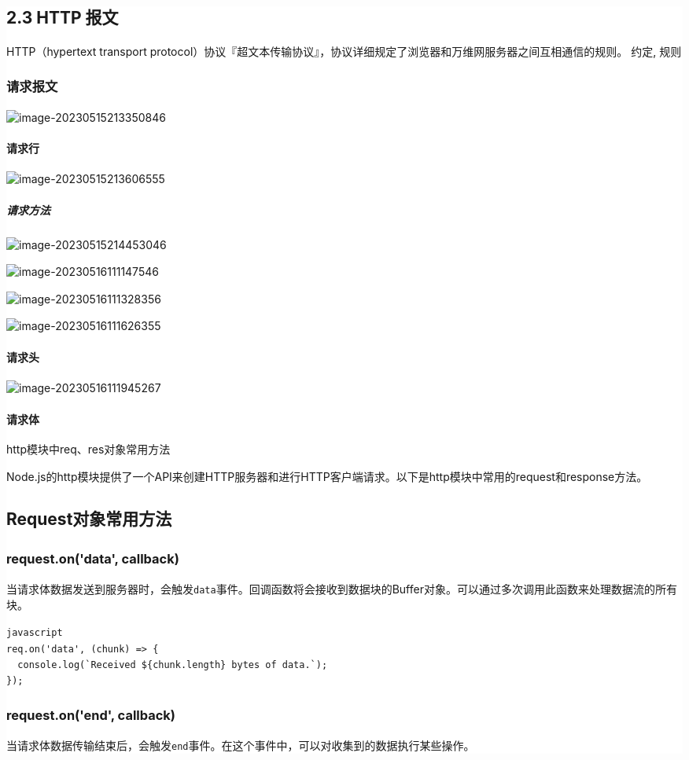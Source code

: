 ## 2.3 HTTP 报文

HTTP（hypertext transport protocol）协议『超文本传输协议』，协议详细规定了浏览器和万维网服务器之间互相通信的规则。 约定, 规则

### 请求报文

![image-20230515213350846](../../../AppData/Roaming/Typora/typora-user-images/image-20230515213350846.png)

#### 请求行

![image-20230515213606555](../../../AppData/Roaming/Typora/typora-user-images/image-20230515213606555.png)

##### 请求方法

![image-20230515214453046](../../../AppData/Roaming/Typora/typora-user-images/image-20230515214453046.png)

![image-20230516111147546](../../../AppData/Roaming/Typora/typora-user-images/image-20230516111147546.png)

![image-20230516111328356](../../../AppData/Roaming/Typora/typora-user-images/image-20230516111328356.png)

![image-20230516111626355](../../../AppData/Roaming/Typora/typora-user-images/image-20230516111626355.png)

#### 请求头

![image-20230516111945267](../../../AppData/Roaming/Typora/typora-user-images/image-20230516111945267.png)

#### 请求体





http模块中req、res对象常用方法

Node.js的http模块提供了一个API来创建HTTP服务器和进行HTTP客户端请求。以下是http模块中常用的request和response方法。

## Request对象常用方法

### request.on('data', callback)

当请求体数据发送到服务器时，会触发`data`事件。回调函数将会接收到数据块的Buffer对象。可以通过多次调用此函数来处理数据流的所有块。

```
javascript
req.on('data', (chunk) => {
  console.log(`Received ${chunk.length} bytes of data.`);
});
```

### request.on('end', callback)

当请求体数据传输结束后，会触发`end`事件。在这个事件中，可以对收集到的数据执行某些操作。

